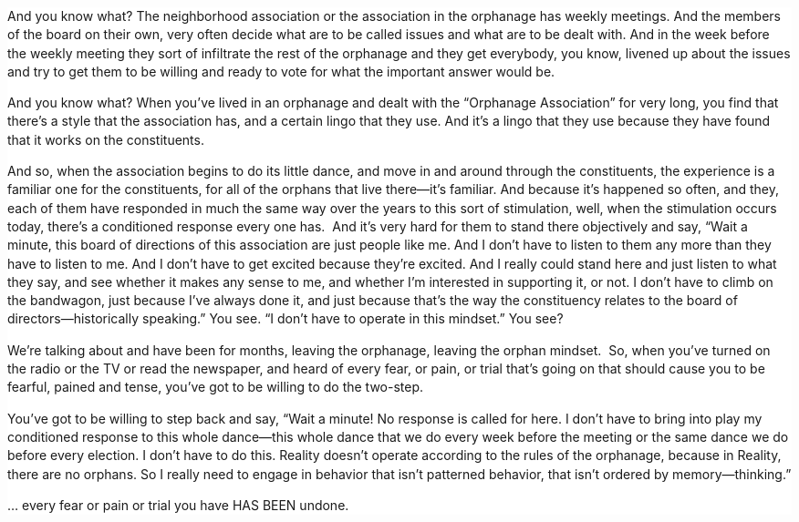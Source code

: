 And you know what? The neighborhood association or the association in
the orphanage has weekly meetings. And the members of the board on their
own, very often decide what are to be called issues and what are to be
dealt with. And in the week before the weekly meeting they sort of
infiltrate the rest of the orphanage and they get everybody, you know,
livened up about the issues and try to get them to be willing and ready
to vote for what the important answer would be.

And you know what? When you&rsquo;ve lived in an orphanage and dealt
with the &ldquo;Orphanage Association&rdquo; for very long, you find
that there&rsquo;s a style that the association has, and a certain lingo
that they use. And it&rsquo;s a lingo that they use because they have
found that it works on the constituents.

And so, when the association begins to do its little dance, and move in
and around through the constituents, the experience is a familiar one
for the constituents, for all of the orphans that live
there&mdash;it&rsquo;s familiar. And because it&rsquo;s happened so
often, and they, each of them have responded in much the same way over
the years to this sort of stimulation, well, when the stimulation occurs
today, there&rsquo;s a conditioned response every one has.  And
it&rsquo;s very hard for them to stand there objectively and say,
&ldquo;Wait a minute, this board of directions of this association are
just people like me. And I don&rsquo;t have to listen to them any more
than they have to listen to me. And I don&rsquo;t have to get excited
because they&rsquo;re excited. And I really could stand here and just
listen to what they say, and see whether it makes any sense to me, and
whether I&rsquo;m interested in supporting it, or not. I don&rsquo;t
have to climb on the bandwagon, just because I&rsquo;ve always done it,
and just because that&rsquo;s the way the constituency relates to the
board of directors&mdash;historically speaking.&rdquo; You see.
&ldquo;I don&rsquo;t have to operate in this mindset.&rdquo; You see?

We&rsquo;re talking about and have been for months, leaving the
orphanage, leaving the orphan mindset.  So, when you&rsquo;ve turned on
the radio or the TV or read the newspaper, and heard of every fear, or
pain, or trial that&rsquo;s going on that should cause you to be
fearful, pained and tense, you&rsquo;ve got to be willing to do the
two-step.

You&rsquo;ve got to be willing to step back and say, &ldquo;Wait a
minute! No response is called for here. I don&rsquo;t have to bring into
play my conditioned response to this whole dance&mdash;this whole dance
that we do every week before the meeting or the same dance we do before
every election. I don&rsquo;t have to do this. Reality doesn&rsquo;t
operate according to the rules of the orphanage, because in Reality,
there are no orphans. So I really need to engage in behavior that
isn&rsquo;t patterned behavior, that isn&rsquo;t ordered by
memory&mdash;thinking.&rdquo;

<div markdown="1" class="well book">
&hellip; every fear or pain or trial you have HAS BEEN undone.
</div>
